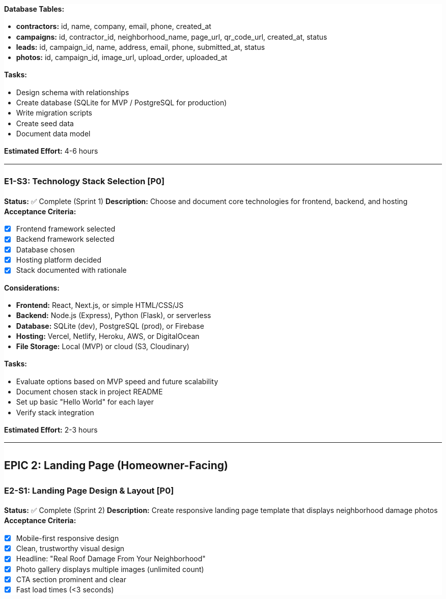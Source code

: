 **Database Tables:**
- **contractors:** id, name, company, email, phone, created_at
- **campaigns:** id, contractor_id, neighborhood_name, page_url, qr_code_url, created_at, status
- **leads:** id, campaign_id, name, address, email, phone, submitted_at, status
- **photos:** id, campaign_id, image_url, upload_order, uploaded_at

**Tasks:**
- Design schema with relationships
- Create database (SQLite for MVP / PostgreSQL for production)
- Write migration scripts
- Create seed data
- Document data model

**Estimated Effort:** 4-6 hours

---

### E1-S3: Technology Stack Selection [P0]
**Status:** ✅ Complete (Sprint 1)
**Description:** Choose and document core technologies for frontend, backend, and hosting
**Acceptance Criteria:**
- [x] Frontend framework selected
- [x] Backend framework selected
- [x] Database chosen
- [x] Hosting platform decided
- [x] Stack documented with rationale

**Considerations:**
- **Frontend:** React, Next.js, or simple HTML/CSS/JS
- **Backend:** Node.js (Express), Python (Flask), or serverless
- **Database:** SQLite (dev), PostgreSQL (prod), or Firebase
- **Hosting:** Vercel, Netlify, Heroku, AWS, or DigitalOcean
- **File Storage:** Local (MVP) or cloud (S3, Cloudinary)

**Tasks:**
- Evaluate options based on MVP speed and future scalability
- Document chosen stack in project README
- Set up basic "Hello World" for each layer
- Verify stack integration

**Estimated Effort:** 2-3 hours

---

## EPIC 2: Landing Page (Homeowner-Facing)

### E2-S1: Landing Page Design & Layout [P0]
**Status:** ✅ Complete (Sprint 2)
**Description:** Create responsive landing page template that displays neighborhood damage photos
**Acceptance Criteria:**
- [x] Mobile-first responsive design
- [x] Clean, trustworthy visual design
- [x] Headline: "Real Roof Damage From Your Neighborhood"
- [x] Photo gallery displays multiple images (unlimited count)
- [x] CTA section prominent and clear
- [x] Fast load times (<3 seconds)
